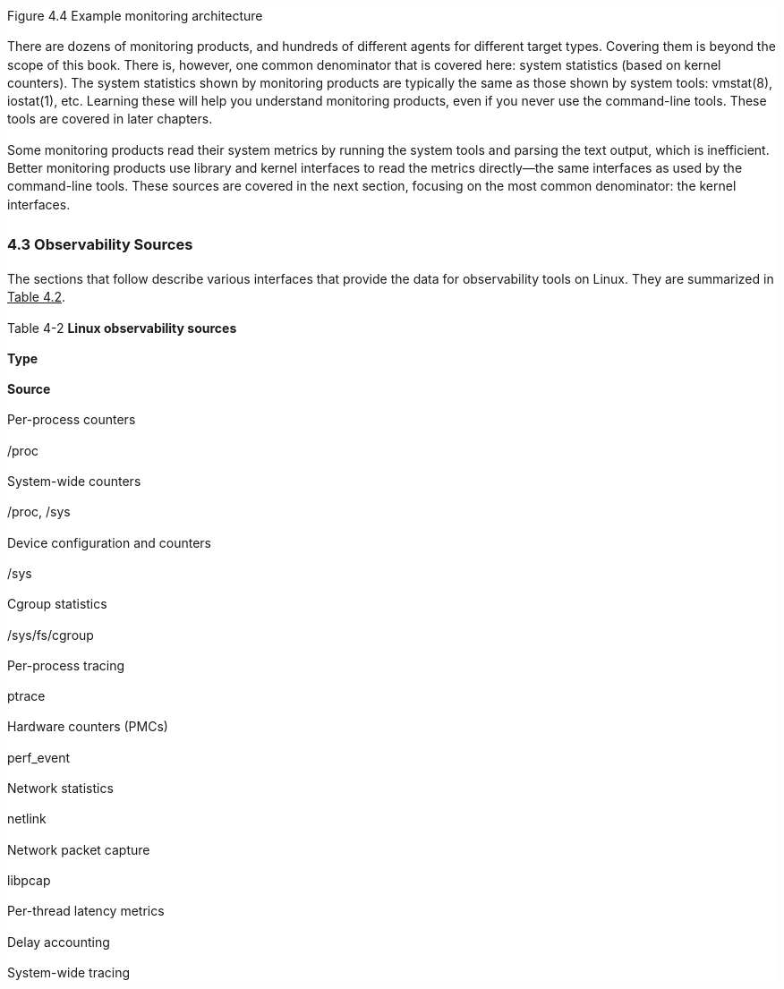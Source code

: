 Figure 4.4 Example monitoring architecture

There are dozens of monitoring products, and hundreds of different agents for different target types. Covering them is beyond the scope of this book. There is, however, one common denominator that is covered here: system statistics (based on kernel counters). The system statistics shown by monitoring products are typically the same as those shown by system tools: vmstat(8), iostat(1), etc. Learning these will help you understand monitoring products, even if you never use the command-line tools. These tools are covered in later chapters.

Some monitoring products read their system metrics by running the system tools and parsing the text output, which is inefficient. Better monitoring products use library and kernel interfaces to read the metrics directly—the same interfaces as used by the command-line tools. These sources are covered in the next section, focusing on the most common denominator: the kernel interfaces.

### 4.3 Observability Sources

The sections that follow describe various interfaces that provide the data for observability tools on Linux. They are summarized in [Table 4.2](ch04.md).

Table 4-2 **Linux observability sources**

**Type**

**Source**

Per-process counters

/proc

System-wide counters

/proc, /sys

Device configuration and counters

/sys

Cgroup statistics

/sys/fs/cgroup

Per-process tracing

ptrace

Hardware counters (PMCs)

perf\_event

Network statistics

netlink

Network packet capture

libpcap

Per-thread latency metrics

Delay accounting

System-wide tracing
